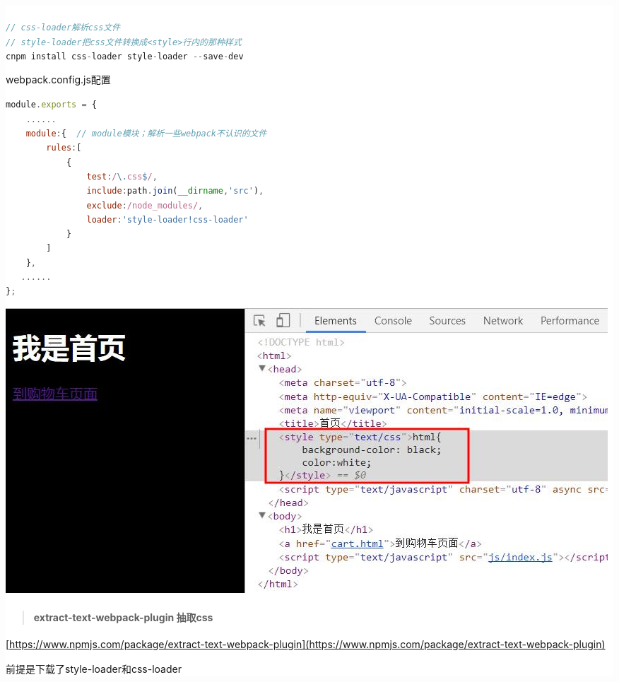 ```javascript

// css-loader解析css文件
// style-loader把css文件转换成<style>行内的那种样式
cnpm install css-loader style-loader --save-dev 

```
webpack.config.js配置

```javascript
module.exports = {
    ......
    module:{  // module模块；解析一些webpack不认识的文件
        rules:[
            {
                test:/\.css$/,
                include:path.join(__dirname,'src'),
                exclude:/node_modules/,
                loader:'style-loader!css-loader'
            }
        ]
    },
   ......
};
```
![image](https://github.com/ccyinghua/webpack-demo/blob/master/readme/6.jpg?raw=true)

> #### extract-text-webpack-plugin 抽取css

[https://www.npmjs.com/package/extract-text-webpack-plugin](https://www.npmjs.com/package/extract-text-webpack-plugin)

前提是下载了style-loader和css-loader
